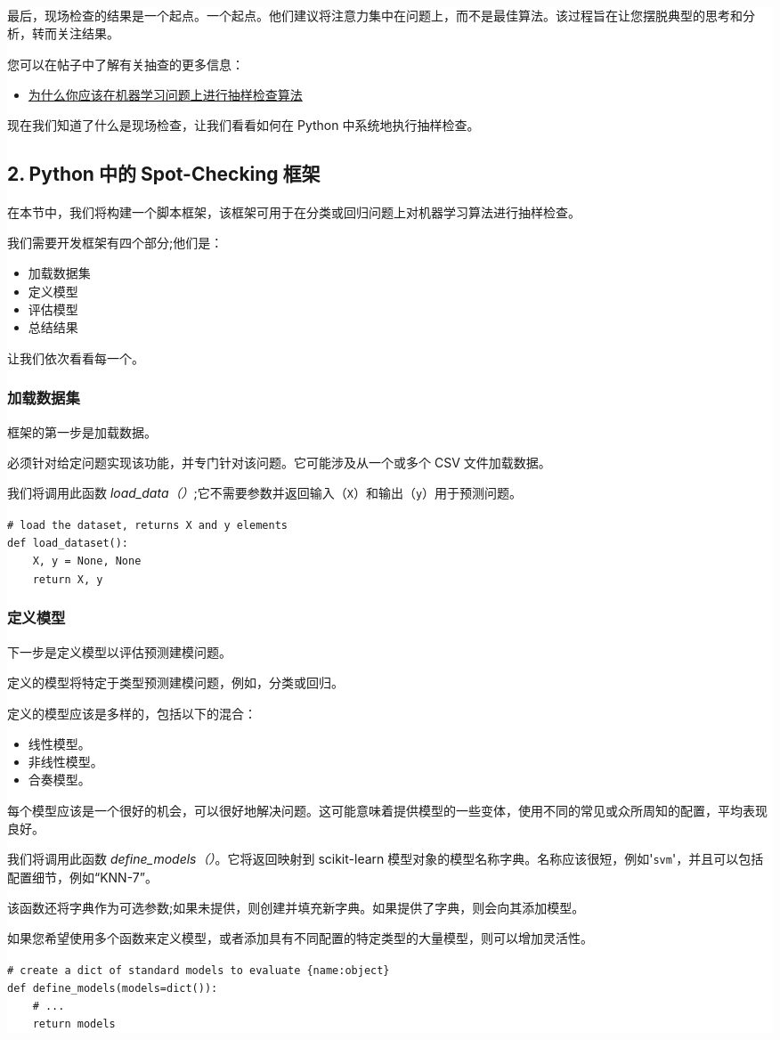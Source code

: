 最后，现场检查的结果是一个起点。一个起点。他们建议将注意力集中在问题上，而不是最佳算法。该过程旨在让您摆脱典型的思考和分析，转而关注结果。

您可以在帖子中了解有关抽查的更多信息：

*   [为什么你应该在机器学习问题上进行抽样检查算法](https://machinelearningmastery.com/why-you-should-be-spot-checking-algorithms-on-your-machine-learning-problems/)

现在我们知道了什么是现场检查，让我们看看如何在 Python 中系统地执行抽样检查。

## 2\. Python 中的 Spot-Checking 框架

在本节中，我们将构建一个脚本框架，该框架可用于在分类或回归问题上对机器学习算法进行抽样检查。

我们需要开发框架有四个部分;他们是：

*   加载数据集
*   定义模型
*   评估模型
*   总结结果

让我们依次看看每一个。

### 加载数据集

框架的第一步是加载数据。

必须针对给定问题实现该功能，并专门针对该问题。它可能涉及从一个或多个 CSV 文件加载数据。

我们将调用此函数 _load_data（）_;它不需要参数并返回输入（`X`）和输出（`y`）用于预测问题。

```
# load the dataset, returns X and y elements
def load_dataset():
	X, y = None, None
	return X, y
```

### 定义模型

下一步是定义模型以评估预测建模问题。

定义的模型将特定于类型预测建模问题，例如，分类或回归。

定义的模型应该是多样的，包括以下的混合：

*   线性模型。
*   非线性模型。
*   合奏模型。

每个模型应该是一个很好的机会，可以很好地解决问题。这可能意味着提供模型的一些变体，使用不同的常见或众所周知的配置，平均表现良好。

我们将调用此函数 _define_models（）_。它将返回映射到 scikit-learn 模型对象的模型名称字典。名称应该很短，例如'`svm`'，并且可以包括配置细节，例如“KNN-7”。

该函数还将字典作为可选参数;如果未提供，则创建并填充新字典。如果提供了字典，则会向其添加模型。

如果您希望使用多个函数来定义模型，或者添加具有不同配置的特定类型的大量模型，则可以增加灵活性。

```
# create a dict of standard models to evaluate {name:object}
def define_models(models=dict()):
	# ...
	return models
```
